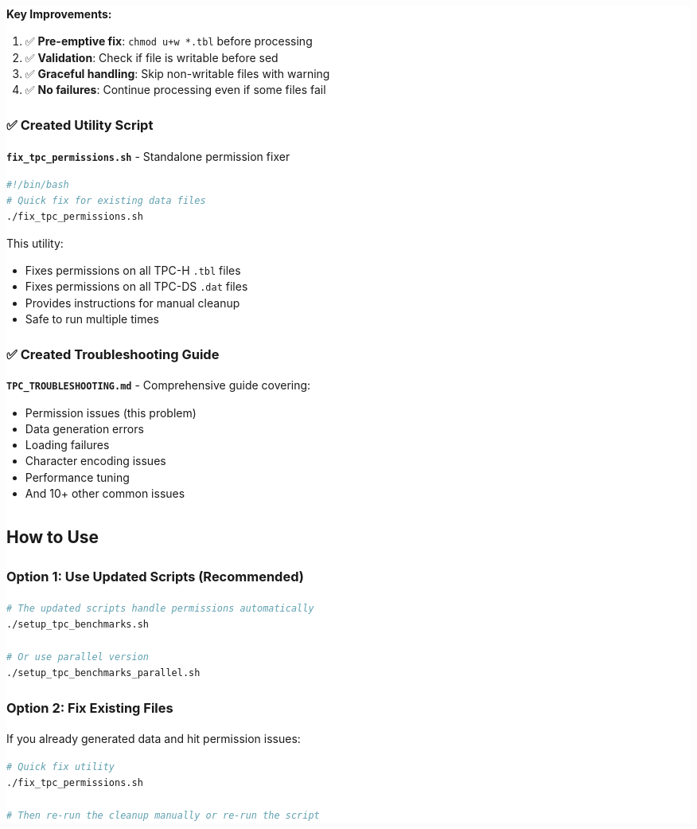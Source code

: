 **Key Improvements:**

1. ✅ **Pre-emptive fix**: `chmod u+w *.tbl` before processing
2. ✅ **Validation**: Check if file is writable before sed
3. ✅ **Graceful handling**: Skip non-writable files with warning
4. ✅ **No failures**: Continue processing even if some files fail

### ✅ Created Utility Script

**`fix_tpc_permissions.sh`** - Standalone permission fixer

```bash
#!/bin/bash
# Quick fix for existing data files
./fix_tpc_permissions.sh
```

This utility:
- Fixes permissions on all TPC-H `.tbl` files
- Fixes permissions on all TPC-DS `.dat` files  
- Provides instructions for manual cleanup
- Safe to run multiple times

### ✅ Created Troubleshooting Guide

**`TPC_TROUBLESHOOTING.md`** - Comprehensive guide covering:
- Permission issues (this problem)
- Data generation errors
- Loading failures
- Character encoding issues
- Performance tuning
- And 10+ other common issues

## How to Use

### Option 1: Use Updated Scripts (Recommended)

```bash
# The updated scripts handle permissions automatically
./setup_tpc_benchmarks.sh

# Or use parallel version
./setup_tpc_benchmarks_parallel.sh
```

### Option 2: Fix Existing Files

If you already generated data and hit permission issues:

```bash
# Quick fix utility
./fix_tpc_permissions.sh

# Then re-run the cleanup manually or re-run the script
```
